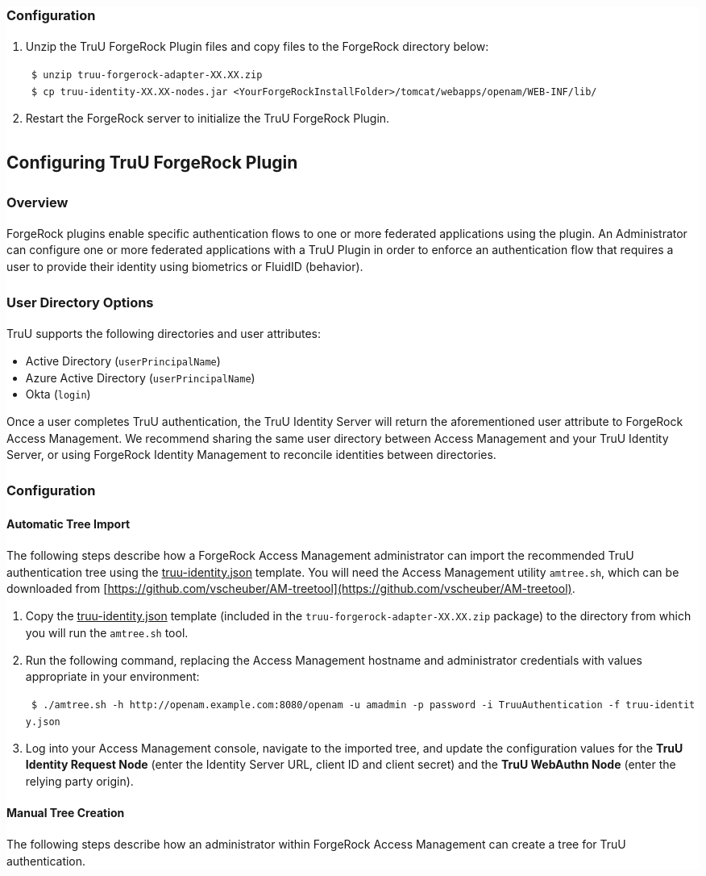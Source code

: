 ### Configuration

1. Unzip the TruU ForgeRock Plugin files and copy files to the ForgeRock directory below:

		$ unzip truu-forgerock-adapter-XX.XX.zip
		$ cp truu-identity-XX.XX-nodes.jar <YourForgeRockInstallFolder>/tomcat/webapps/openam/WEB-INF/lib/

2. Restart the ForgeRock server to initialize the TruU ForgeRock Plugin.

## Configuring TruU ForgeRock Plugin

### Overview
ForgeRock plugins enable specific authentication flows to one or more federated applications using the plugin. An Administrator can configure one or more federated applications with a TruU Plugin in order to enforce an authentication flow that requires a user to provide their identity using biometrics or FluidID (behavior).

### User Directory Options
TruU supports the following directories and user attributes:

* Active Directory (`userPrincipalName`)  
* Azure Active Directory (`userPrincipalName`)  
* Okta (`login`)

Once a user completes TruU authentication, the TruU Identity Server will return the aforementioned user attribute to ForgeRock Access Management. We recommend sharing the same user directory between Access Management and your TruU Identity Server, or using ForgeRock Identity Management to reconcile identities between directories.

### Configuration

#### Automatic Tree Import
The following steps describe how a ForgeRock Access Management administrator can import the recommended TruU authentication tree using the [truu-identity.json](truu-identity.json) template. You will need the Access Management utility `amtree.sh`, which can be downloaded from [https://github.com/vscheuber/AM-treetool](https://github.com/vscheuber/AM-treetool).

1. Copy the [truu-identity.json](truu-identity.json) template (included in the `truu-forgerock-adapter-XX.XX.zip` package) to the directory from which you will run the `amtree.sh` tool.
2. Run the following command, replacing the Access Management hostname and administrator credentials with values appropriate in your environment:

		$ ./amtree.sh -h http://openam.example.com:8080/openam -u amadmin -p password -i TruuAuthentication -f truu-identity.json

3. Log into your Access Management console, navigate to the imported tree, and update the configuration values for the **TruU Identity Request Node** (enter the Identity Server URL, client ID and client secret) and the **TruU WebAuthn Node** (enter the relying party origin).

#### Manual Tree Creation
The following steps describe how an administrator within ForgeRock Access Management can create a tree for TruU authentication.
